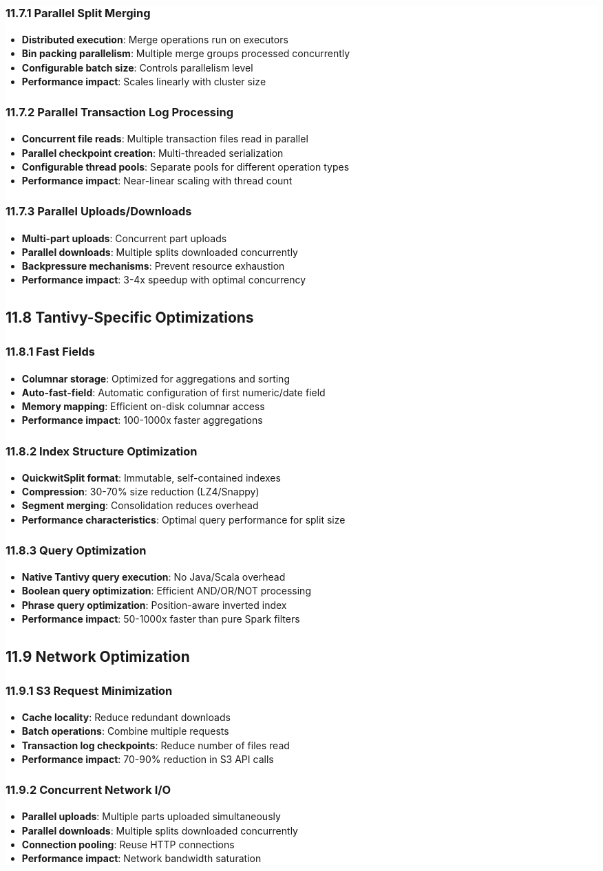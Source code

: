 ### 11.7.1 Parallel Split Merging
- **Distributed execution**: Merge operations run on executors
- **Bin packing parallelism**: Multiple merge groups processed concurrently
- **Configurable batch size**: Controls parallelism level
- **Performance impact**: Scales linearly with cluster size

### 11.7.2 Parallel Transaction Log Processing
- **Concurrent file reads**: Multiple transaction files read in parallel
- **Parallel checkpoint creation**: Multi-threaded serialization
- **Configurable thread pools**: Separate pools for different operation types
- **Performance impact**: Near-linear scaling with thread count

### 11.7.3 Parallel Uploads/Downloads
- **Multi-part uploads**: Concurrent part uploads
- **Parallel downloads**: Multiple splits downloaded concurrently
- **Backpressure mechanisms**: Prevent resource exhaustion
- **Performance impact**: 3-4x speedup with optimal concurrency

## 11.8 Tantivy-Specific Optimizations

### 11.8.1 Fast Fields
- **Columnar storage**: Optimized for aggregations and sorting
- **Auto-fast-field**: Automatic configuration of first numeric/date field
- **Memory mapping**: Efficient on-disk columnar access
- **Performance impact**: 100-1000x faster aggregations

### 11.8.2 Index Structure Optimization
- **QuickwitSplit format**: Immutable, self-contained indexes
- **Compression**: 30-70% size reduction (LZ4/Snappy)
- **Segment merging**: Consolidation reduces overhead
- **Performance characteristics**: Optimal query performance for split size

### 11.8.3 Query Optimization
- **Native Tantivy query execution**: No Java/Scala overhead
- **Boolean query optimization**: Efficient AND/OR/NOT processing
- **Phrase query optimization**: Position-aware inverted index
- **Performance impact**: 50-1000x faster than pure Spark filters

## 11.9 Network Optimization

### 11.9.1 S3 Request Minimization
- **Cache locality**: Reduce redundant downloads
- **Batch operations**: Combine multiple requests
- **Transaction log checkpoints**: Reduce number of files read
- **Performance impact**: 70-90% reduction in S3 API calls

### 11.9.2 Concurrent Network I/O
- **Parallel uploads**: Multiple parts uploaded simultaneously
- **Parallel downloads**: Multiple splits downloaded concurrently
- **Connection pooling**: Reuse HTTP connections
- **Performance impact**: Network bandwidth saturation
